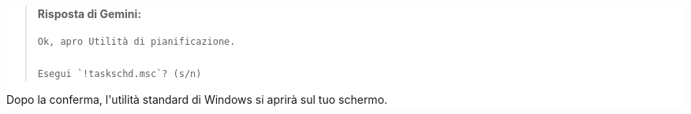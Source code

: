 > **Risposta di Gemini:**
> ```text
> Ok, apro Utilità di pianificazione.
>
> Esegui `!taskschd.msc`? (s/n)
> ```
Dopo la conferma, l'utilità standard di Windows si aprirà sul tuo schermo.

```